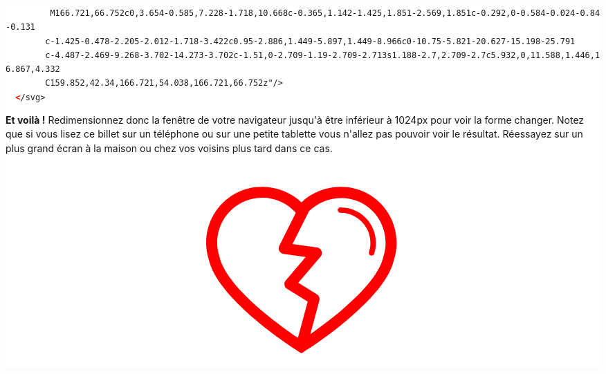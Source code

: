 ```xml
		 M166.721,66.752c0,3.654-0.585,7.228-1.718,10.668c-0.365,1.142-1.425,1.851-2.569,1.851c-0.292,0-0.584-0.024-0.84-0.131
		c-1.425-0.478-2.205-2.012-1.718-3.422c0.95-2.886,1.449-5.897,1.449-8.966c0-10.75-5.821-20.627-15.198-25.791
		c-4.487-2.469-9.268-3.702-14.273-3.702c-1.51,0-2.709-1.19-2.709-2.713s1.188-2.7,2.709-2.7c5.932,0,11.588,1.446,16.867,4.332
		C159.852,42.34,166.721,54.038,166.721,66.752z"/>
  </svg>
```

**Et voilà !** Redimensionnez donc la fenêtre de votre navigateur jusqu'à être inférieur à 1024px pour voir la forme changer. Notez que si vous lisez ce billet sur un téléphone ou sur une petite tablette vous n'allez pas pouvoir voir le résultat. Réessayez sur un plus grand écran à la maison ou chez vos voisins plus tard dans ce cas.

<style>
  .rwd-svg {
		display: block;
  	width: 20rem;
    height: 20rem;
    margin: 2rem auto;
  }
  .full {display: none;}
  .broken {display: block;}
  @media screen and (min-width: 64em) {
    .full {display: block;}
    .broken {display: none;}
  }
</style>
<svg class="rwd-svg" xmlns="http://www.w3.org/2000/svg" viewBox="0 0 475.528 475.528">
  <path class="full" fill="red" d="M237.376,436.245l0.774,0.976c210.94-85.154,292.221-282.553,199.331-367.706
                      c-92.899-85.154-199.331,30.953-199.331,30.953h-0.774c0,0-106.44-116.107-199.331-30.953
                      C-54.844,154.658,26.437,351.092,237.376,436.245z"/>
  <path transform="scale(2.5)" class="broken" fill="red" d="M158.513,18.41c-20.862-11.524-48.007-7.782-64.96,8.604C76.693,10.741,49.215,6.951,28.564,18.41
	C10.954,28.098,0,46.6,0,66.752c0,5.742,0.922,11.46,2.618,16.499c8.93,40.155,84.825,88.229,88.049,90.244l2.886,1.827
	l2.887-1.827c3.239-2.009,79.074-50.059,87.928-89.721c1.766-5.449,2.691-11.173,2.691-17.016
	C187.059,46.6,176.123,28.068,158.513,18.41z M13.076,80.382c-1.486-4.479-2.213-9.048-2.213-13.637
	c0-16.182,8.778-31.045,22.95-38.852c6.509-3.604,13.923-5.52,21.394-5.52c12.65,0,24.466,5.456,32.873,14.827L71.782,69.815
	c-0.801,1.565-0.767,3.416,0.049,4.95c0.792,1.532,2.302,2.594,4.028,2.862l21.884,3.124l-19.61,22.993
	c-1.032,1.218-1.483,2.807-1.215,4.366c0.238,1.564,1.148,2.94,2.481,3.763l20.304,12.58l-9.584,35.664
	C72.266,148.097,19.796,110.613,13.076,80.382z M173.906,80.894c-6.04,27.088-50.162,60.645-71.56,75.576l8.866-33.102
	c0.608-2.301-0.341-4.768-2.387-6.004l-18.344-11.387L112.381,80.3c1.267-1.501,1.645-3.599,0.943-5.425
	c-0.7-1.857-2.362-3.178-4.305-3.471L84.819,67.96l15.835-31.654c0.049-0.106-0.024-0.213,0.024-0.326
	c13.651-13.679,35.5-17.528,52.604-8.099c14.158,7.779,22.95,22.688,22.95,38.858C176.208,71.435,175.49,76.01,173.906,80.894z
	 M166.721,66.752c0,3.654-0.585,7.228-1.718,10.668c-0.365,1.142-1.425,1.851-2.569,1.851c-0.292,0-0.584-0.024-0.84-0.131
	c-1.425-0.478-2.205-2.012-1.718-3.422c0.95-2.886,1.449-5.897,1.449-8.966c0-10.75-5.821-20.627-15.198-25.791
	c-4.487-2.469-9.268-3.702-14.273-3.702c-1.51,0-2.709-1.19-2.709-2.713s1.188-2.7,2.709-2.7c5.932,0,11.588,1.446,16.867,4.332
	C159.852,42.34,166.721,54.038,166.721,66.752z"/>
</svg>

